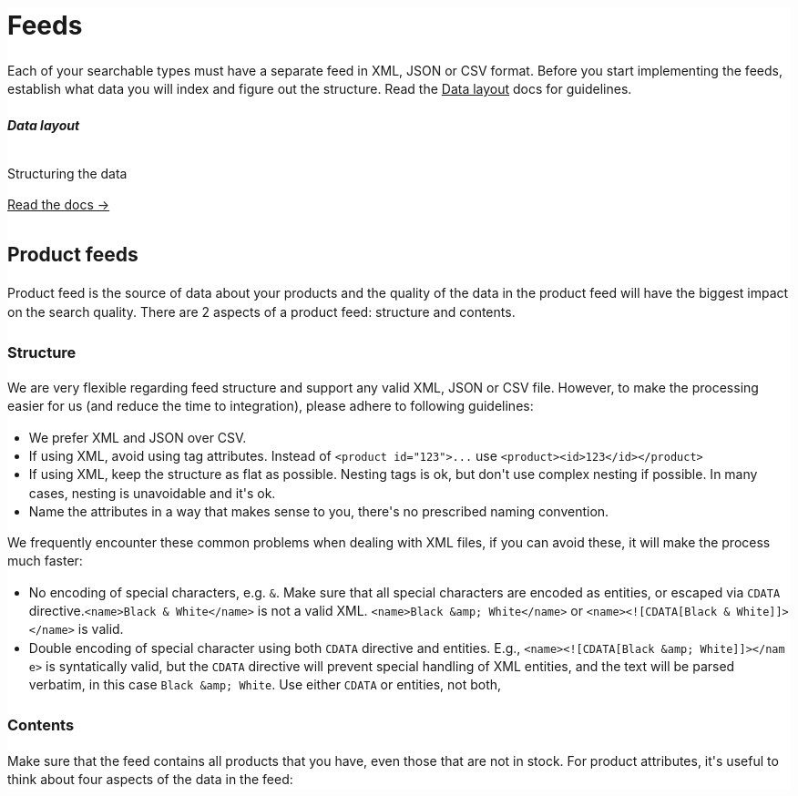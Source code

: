 # Feeds

Each of your searchable types must have a separate feed in XML, JSON or CSV format. Before you start implementing the feeds, establish what data you will index and figure out the structure. Read the [Data layout](/indexing/data_layout.html) docs for guidelines.

<div class="row mt-4 mb-4">
  <div class="col-md-4">
    <div class="card h-100">
      <div class="card-body">
        <h5 class="card-title"><i class="bi bi-database-gear"></i> Data layout</h5>
        <h6 class="card-subtitle mb-2 text-body-secondary"></h6>
        <p class="card-text">Structuring the data</p>
        <a href="/indexing/data_layout.html" class="card-link">Read the docs →</a>
      </div>
    </div>
  </div>
</div>

## Product feeds

Product feed is the source of data about your products and the quality of the data in the product feed will have the biggest impact on the search quality. There are 2 aspects of a product feed: structure and contents.

### Structure

We are very flexible regarding feed structure and support any valid XML, JSON or CSV file. However, to make the processing easier for us (and reduce the time to integration), please adhere to following guidelines:

- We prefer XML and JSON over CSV.
- If using XML, avoid using tag attributes. Instead of `<product id="123">...` use `<product><id>123</id></product>`
- If using XML, keep the structure as flat as possible. Nesting tags is ok, but don't use complex nesting if possible. In many cases, nesting is unavoidable and it's ok.
- Name the attributes in a way that makes sense to you, there's no prescribed naming convention.

We frequently encounter these common problems when dealing with XML files, if you can avoid these, it will make the process much faster:

- No encoding of special characters, e.g. `&`. Make sure that all special characters are encoded as entities, or escaped via `CDATA` directive.`<name>Black & White</name>` is not a valid XML. `<name>Black &amp; White</name>` or `<name><![CDATA[Black & White]]></name>` is valid.
- Double encoding of special character using both `CDATA` directive and entities. E.g., `<name><![CDATA[Black &amp; White]]></name>` is syntatically valid, but the `CDATA` directive will prevent special handling of XML entities, and the text will be parsed verbatim, in this case `Black &amp; White`. Use either `CDATA` or entities, not both,

### Contents

Make sure that the feed contains all products that you have, even those that are not in stock. For product attributes, it's useful to think about four aspects of the data in the feed:
